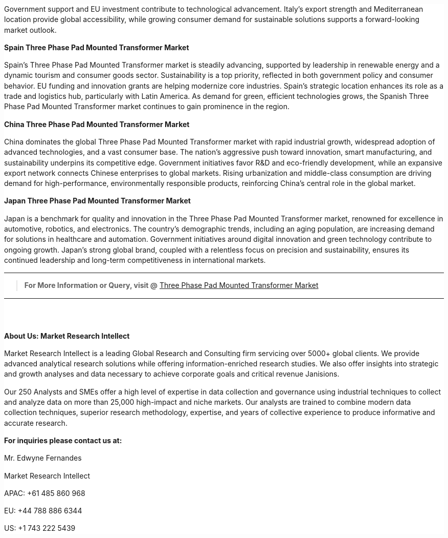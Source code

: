Government support and EU investment contribute to technological advancement. Italy&rsquo;s export strength and Mediterranean location provide global accessibility, while growing consumer demand for sustainable solutions supports a forward-looking market outlook.</p><p class="" data-start="4424" data-end="4975"><strong data-start="4424" data-end="4445">Spain Three Phase Pad Mounted Transformer Market</strong></p><p class="" data-start="4424" data-end="4975">Spain&rsquo;s Three Phase Pad Mounted Transformer market is steadily advancing, supported by leadership in renewable energy and a dynamic tourism and consumer goods sector. Sustainability is a top priority, reflected in both government policy and consumer behavior. EU funding and innovation grants are helping modernize core industries. Spain&rsquo;s strategic location enhances its role as a trade and logistics hub, particularly with Latin America. As demand for green, efficient technologies grows, the Spanish Three Phase Pad Mounted Transformer market continues to gain prominence in the region.</p><p class="" data-start="4977" data-end="5589"><strong data-start="4977" data-end="4998">China Three Phase Pad Mounted Transformer Market</strong></p><p class="" data-start="4977" data-end="5589">China dominates the global Three Phase Pad Mounted Transformer market with rapid industrial growth, widespread adoption of advanced technologies, and a vast consumer base. The nation&rsquo;s aggressive push toward innovation, smart manufacturing, and sustainability underpins its competitive edge. Government initiatives favor R&amp;D and eco-friendly development, while an expansive export network connects Chinese enterprises to global markets. Rising urbanization and middle-class consumption are driving demand for high-performance, environmentally responsible products, reinforcing China&rsquo;s central role in the global market.</p><p class="" data-start="5591" data-end="6162"><strong data-start="5591" data-end="5612">Japan Three Phase Pad Mounted Transformer Market</strong></p><p class="" data-start="5591" data-end="6162">Japan is a benchmark for quality and innovation in the Three Phase Pad Mounted Transformer market, renowned for excellence in automotive, robotics, and electronics. The country&rsquo;s demographic trends, including an aging population, are increasing demand for solutions in healthcare and automation. Government initiatives around digital innovation and green technology contribute to ongoing growth. Japan&rsquo;s strong global brand, coupled with a relentless focus on precision and sustainability, ensures its continued leadership and long-term competitiveness in international markets.</p><hr /><blockquote><p><span class="font-[700]"><strong>For More Information or Query, visit&nbsp;@</strong>&nbsp;</span><span class="font-[700]"><a href="https://www.marketresearchintellect.com/product/three-phase-pad-mounted-transformer-market/?utm_source=Linkedin&utm_medium=049" target="_blank" data-tracking-control-name="article-ssr-frontend-pulse_little-text-block" data-tracking-will-navigate="" data-test-link="">Three Phase Pad Mounted Transformer Market</a></span></p></blockquote><hr /><h3>&nbsp;</h3><p><strong><span class="font-[700]">About Us: Market Research Intellect</span></strong></p><p><span class="">Market Research Intellect is a leading Global Research and Consulting firm servicing over 5000+ global clients. We provide advanced analytical research solutions while offering information-enriched research studies.&nbsp;</span>We also offer insights into strategic and growth analyses and data necessary to achieve corporate goals and critical revenue Janisions.</p><p><span class="">Our 250 Analysts and SMEs offer a high level of expertise in data collection and governance using industrial techniques to collect and analyze data on more than 25,000 high-impact and niche markets. Our analysts are trained to combine modern data collection techniques, superior research methodology, expertise, and years of collective experience to produce informative and accurate research.</span></p><p><strong>For inquiries please contact us at:</strong></p><p>Mr. Edwyne Fernandes</p><p>Market Research Intellect</p><p>APAC: +61 485 860 968</p><p>EU: +44 788 886 6344</p><p>US: +1 743 222 5439</p>
